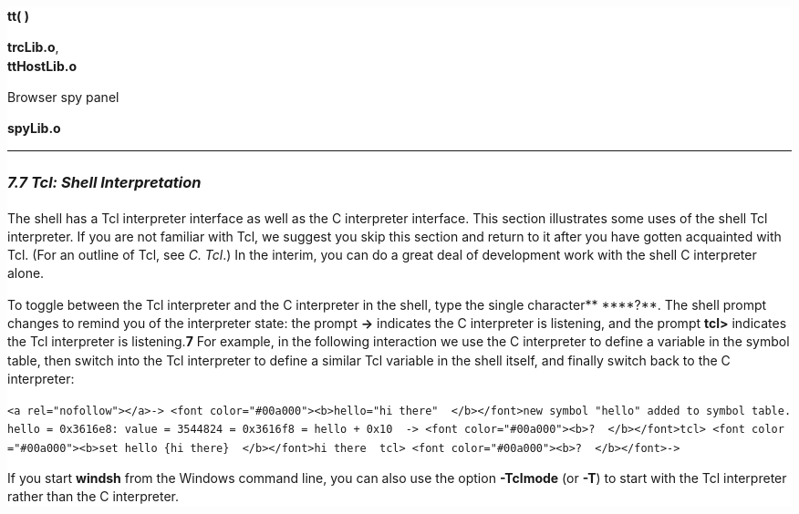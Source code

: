 **tt( )**

</td>
<td >

**trcLib.o**,   
**ttHostLib.o**

</td></tr> <tr valign="top" >
<td >

Browser spy panel

</td>
<td >

**spyLib.o**

</td></tr> <tr >
<td colspan="20" >

* * *

</td></tr> <tr valign="center" >
<td colspan="20" >  

</td></tr></table>

  
  


### _7.7  Tcl: Shell Interpretation_

    

The shell has a Tcl interpreter  interface as well as the C interpreter interface. This section  illustrates some uses of the shell Tcl interpreter. If you are not  familiar with Tcl, we suggest you skip this section and return to it  after you have gotten acquainted with Tcl. (For an outline of Tcl, see _C. Tcl_.) In the interim, you can do a great deal of development work with the shell C interpreter alone. 

    

To toggle between the Tcl interpreter and the C interpreter in the shell, type the single character** ****?**. The shell prompt changes to remind you of the interpreter state: the prompt **->** indicates the C interpreter is listening, and the prompt **tcl>** indicates the Tcl interpreter is listening.**7**  For example, in the following interaction we use the C interpreter to  define a variable in the symbol table, then switch into the Tcl  interpreter to define a similar Tcl variable in the shell itself, and  finally switch back to the C interpreter:

    
    
    <a rel="nofollow"></a>-> <font color="#00a000"><b>hello="hi there"  </b></font>new symbol "hello" added to symbol table.  hello = 0x3616e8: value = 3544824 = 0x3616f8 = hello + 0x10  -> <font color="#00a000"><b>?  </b></font>tcl> <font color="#00a000"><b>set hello {hi there}  </b></font>hi there  tcl> <font color="#00a000"><b>?  </b></font>-> 

    

If you start **windsh** from the Windows command line, you can also use the option **-Tclmode** (or **-T**) to start with the Tcl interpreter rather than the C interpreter.
